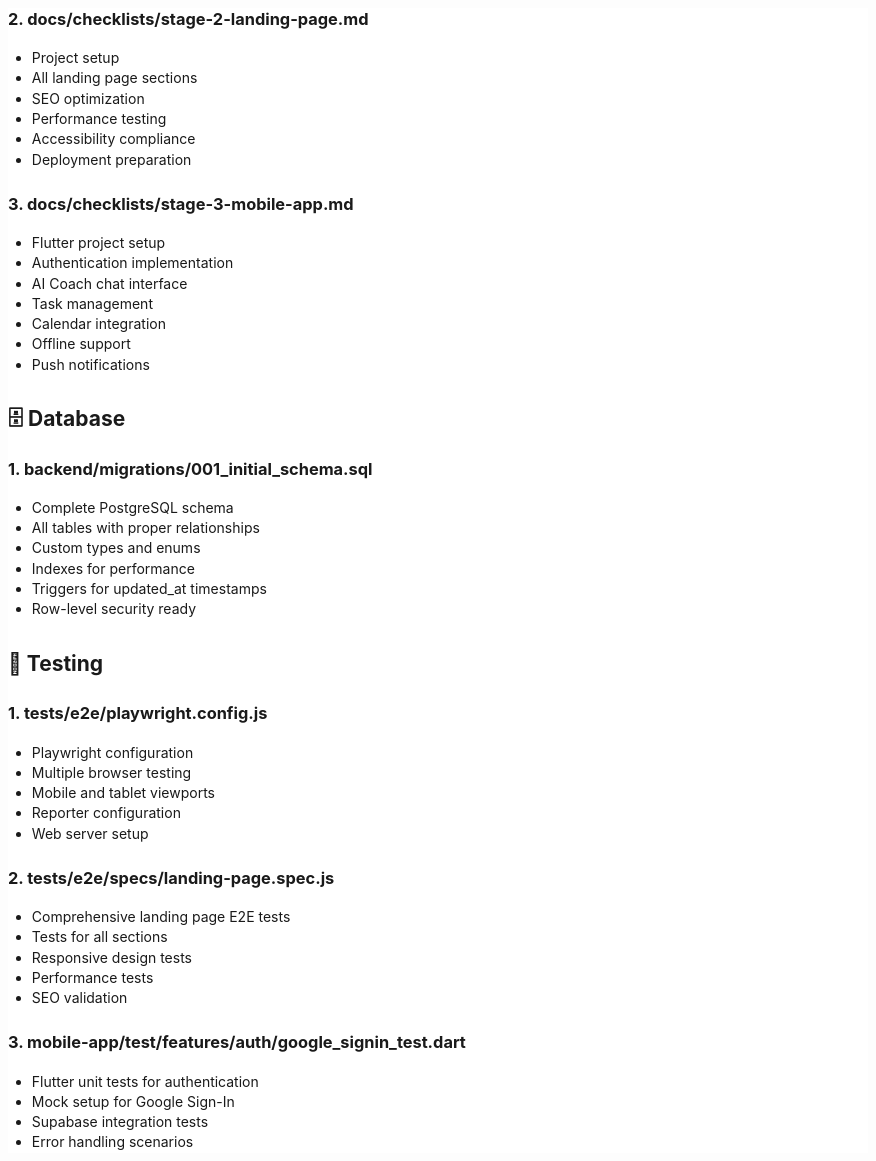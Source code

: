 ### 2. **docs/checklists/stage-2-landing-page.md**
- Project setup
- All landing page sections
- SEO optimization
- Performance testing
- Accessibility compliance
- Deployment preparation

### 3. **docs/checklists/stage-3-mobile-app.md**
- Flutter project setup
- Authentication implementation
- AI Coach chat interface
- Task management
- Calendar integration
- Offline support
- Push notifications

## 🗄️ Database

### 1. **backend/migrations/001_initial_schema.sql**
- Complete PostgreSQL schema
- All tables with proper relationships
- Custom types and enums
- Indexes for performance
- Triggers for updated_at timestamps
- Row-level security ready

## 🧪 Testing

### 1. **tests/e2e/playwright.config.js**
- Playwright configuration
- Multiple browser testing
- Mobile and tablet viewports
- Reporter configuration
- Web server setup

### 2. **tests/e2e/specs/landing-page.spec.js**
- Comprehensive landing page E2E tests
- Tests for all sections
- Responsive design tests
- Performance tests
- SEO validation

### 3. **mobile-app/test/features/auth/google_signin_test.dart**
- Flutter unit tests for authentication
- Mock setup for Google Sign-In
- Supabase integration tests
- Error handling scenarios
